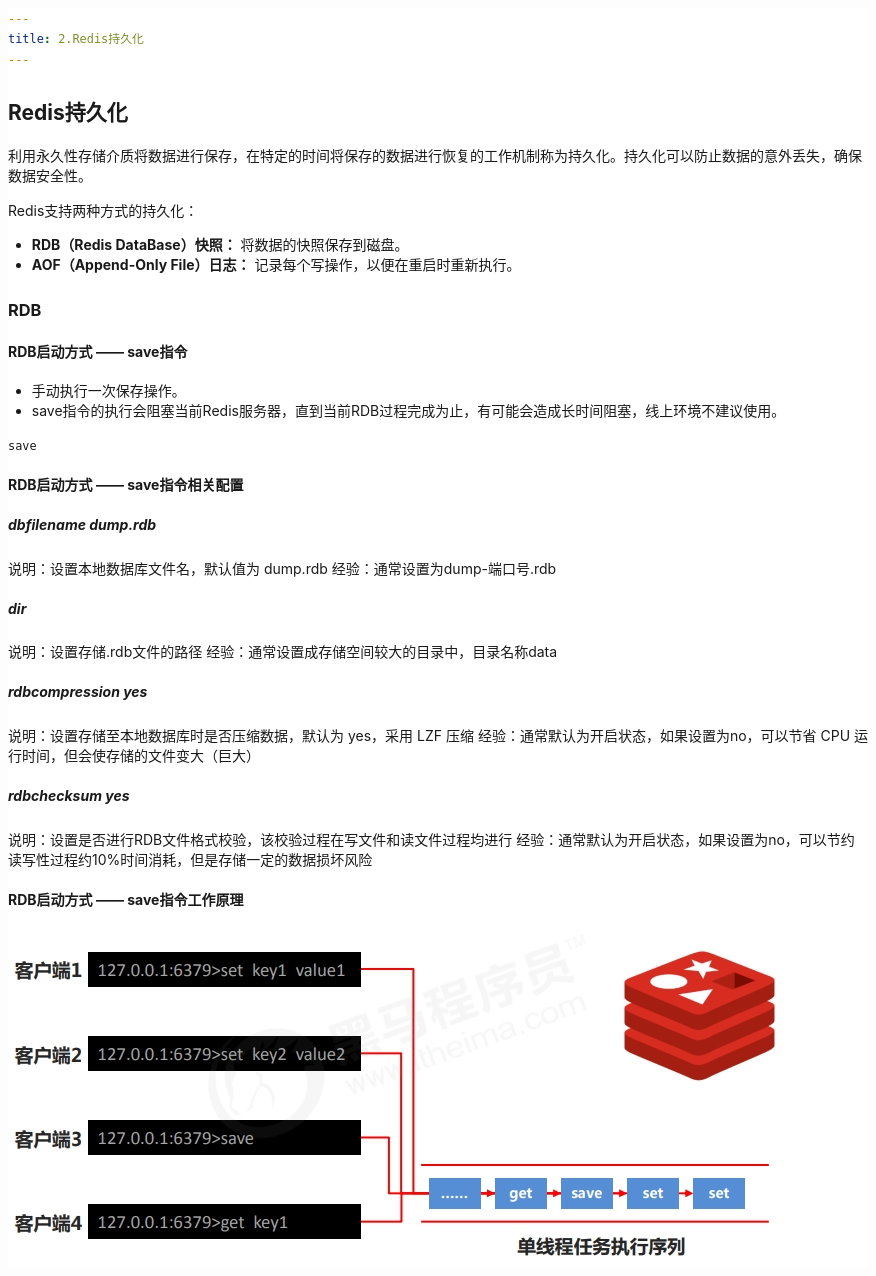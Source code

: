 ```yaml
---
title: 2.Redis持久化
---
```

## Redis持久化

利用永久性存储介质将数据进行保存，在特定的时间将保存的数据进行恢复的工作机制称为持久化。持久化可以防止数据的意外丢失，确保数据安全性。

Redis支持两种方式的持久化：

* **RDB（Redis DataBase）快照：** 将数据的快照保存到磁盘。
* **AOF（Append-Only File）日志：** 记录每个写操作，以便在重启时重新执行。

### RDB

#### RDB启动方式 —— save指令

* 手动执行一次保存操作。
* save指令的执行会阻塞当前Redis服务器，直到当前RDB过程完成为止，有可能会造成长时间阻塞，线上环境不建议使用。

```
save
```

#### RDB启动方式 —— save指令相关配置

##### dbfilename dump.rdb

说明：设置本地数据库文件名，默认值为 dump.rdb
经验：通常设置为dump-端口号.rdb

##### dir

说明：设置存储.rdb文件的路径
经验：通常设置成存储空间较大的目录中，目录名称data

##### rdbcompression yes

说明：设置存储至本地数据库时是否压缩数据，默认为 yes，采用 LZF 压缩
经验：通常默认为开启状态，如果设置为no，可以节省 CPU 运行时间，但会使存储的文件变大（巨大）

##### rdbchecksum yes

说明：设置是否进行RDB文件格式校验，该校验过程在写文件和读文件过程均进行
经验：通常默认为开启状态，如果设置为no，可以节约读写性过程约10%时间消耗，但是存储一定的数据损坏风险

#### RDB启动方式 —— save指令工作原理

![1706794979863](images/1706794979863.png)
